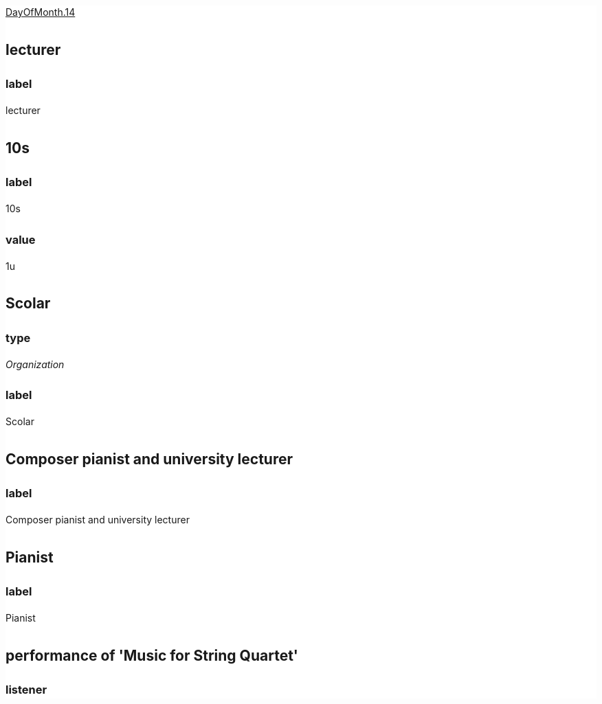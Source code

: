 
[DayOfMonth.14](#DayOfMonth.14)

## lecturer

### label


lecturer

## 10s

### label


10s

### value


1u

## Scolar

### type


*Organization*

### label


Scolar

## Composer pianist and university lecturer

### label


Composer pianist and university lecturer

## Pianist

### label


Pianist

## performance of 'Music for String Quartet'

### listener
